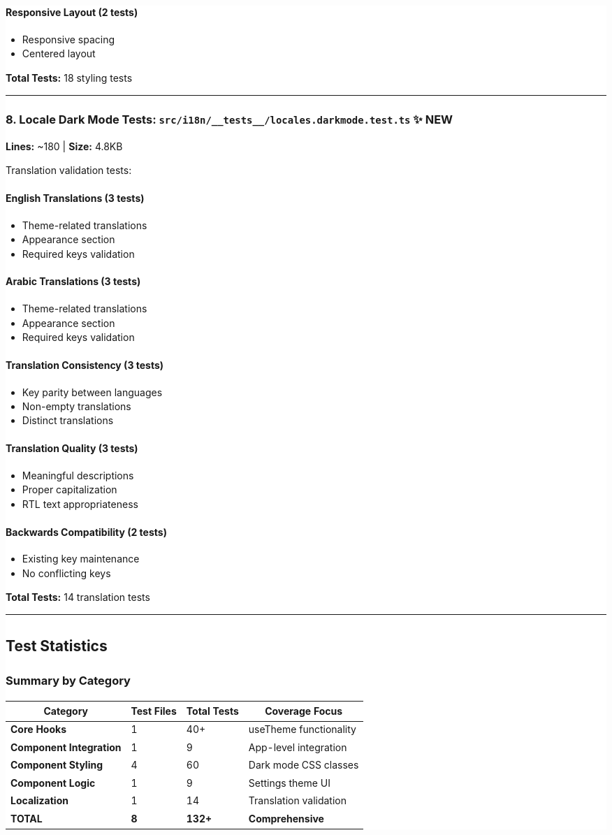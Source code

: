 #### Responsive Layout (2 tests)
- Responsive spacing
- Centered layout

**Total Tests:** 18 styling tests

---

### 8. Locale Dark Mode Tests: `src/i18n/__tests__/locales.darkmode.test.ts` ✨ NEW
**Lines:** ~180 | **Size:** 4.8KB

Translation validation tests:

#### English Translations (3 tests)
- Theme-related translations
- Appearance section
- Required keys validation

#### Arabic Translations (3 tests)
- Theme-related translations
- Appearance section
- Required keys validation

#### Translation Consistency (3 tests)
- Key parity between languages
- Non-empty translations
- Distinct translations

#### Translation Quality (3 tests)
- Meaningful descriptions
- Proper capitalization
- RTL text appropriateness

#### Backwards Compatibility (2 tests)
- Existing key maintenance
- No conflicting keys

**Total Tests:** 14 translation tests

---

## Test Statistics

### Summary by Category

| Category | Test Files | Total Tests | Coverage Focus |
|----------|-----------|-------------|----------------|
| **Core Hooks** | 1 | 40+ | useTheme functionality |
| **Component Integration** | 1 | 9 | App-level integration |
| **Component Styling** | 4 | 60 | Dark mode CSS classes |
| **Component Logic** | 1 | 9 | Settings theme UI |
| **Localization** | 1 | 14 | Translation validation |
| **TOTAL** | **8** | **132+** | **Comprehensive** |
